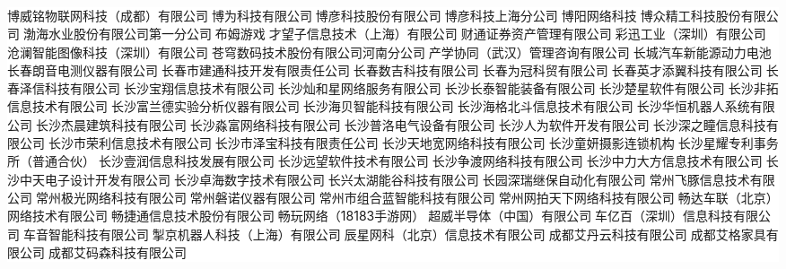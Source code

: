 博威铭物联网科技（成都）有限公司
博为科技有限公司
博彦科技股份有限公司
博彦科技上海分公司
博阳网络科技
博众精工科技股份有限公司
渤海水业股份有限公司第一分公司
布姆游戏
才望子信息技术（上海）有限公司
财通证券资产管理有限公司
彩迅工业（深圳）有限公司
沧澜智能图像科技（深圳）有限公司
苍穹数码技术股份有限公司河南分公司
产学协同（武汉）管理咨询有限公司
长城汽车新能源动力电池
长春朗音电测仪器有限公司
长春市建通科技开发有限责任公司
长春数吉科技有限公司
长春为冠科贸有限公司
长春英才添翼科技有限公司
长春泽信科技有限公司
长沙宝翔信息技术有限公司
长沙灿和星网络服务有限公司
长沙长泰智能装备有限公司
长沙楚星软件有限公司
长沙非拓信息技术有限公司
长沙富兰德实验分析仪器有限公司
长沙海贝智能科技有限公司
长沙海格北斗信息技术有限公司
长沙华恒机器人系统有限公司
长沙杰晨建筑科技有限公司
长沙淼富网络科技有限公司
长沙普洛电气设备有限公司
长沙人为软件开发有限公司
长沙深之瞳信息科技有限公司
长沙市荣利信息技术有限公司
长沙市泽宝科技有限责任公司
长沙天地宽网络科技有限公司
长沙童妍摄影连锁机构
长沙星耀专利事务所（普通合伙）
长沙壹润信息科技发展有限公司
长沙远望软件技术有限公司
长沙争渡网络科技有限公司
长沙中力大方信息技术有限公司
长沙中天电子设计开发有限公司
长沙卓海数字技术有限公司
长兴太湖能谷科技有限公司
长园深瑞继保自动化有限公司
常州飞豚信息技术有限公司
常州极光网络科技有限公司
常州磐诺仪器有限公司
常州市组合蓝智能科技有限公司
常州网拍天下网络科技有限公司
畅达车联（北京）网络技术有限公司
畅捷通信息技术股份有限公司
畅玩网络（18183手游网）
超威半导体（中国）有限公司
车亿百（深圳）信息科技有限公司
车音智能科技有限公司
掣京机器人科技（上海）有限公司
辰星网科（北京）信息技术有限公司
成都艾丹云科技有限公司
成都艾格家具有限公司
成都艾码森科技有限公司